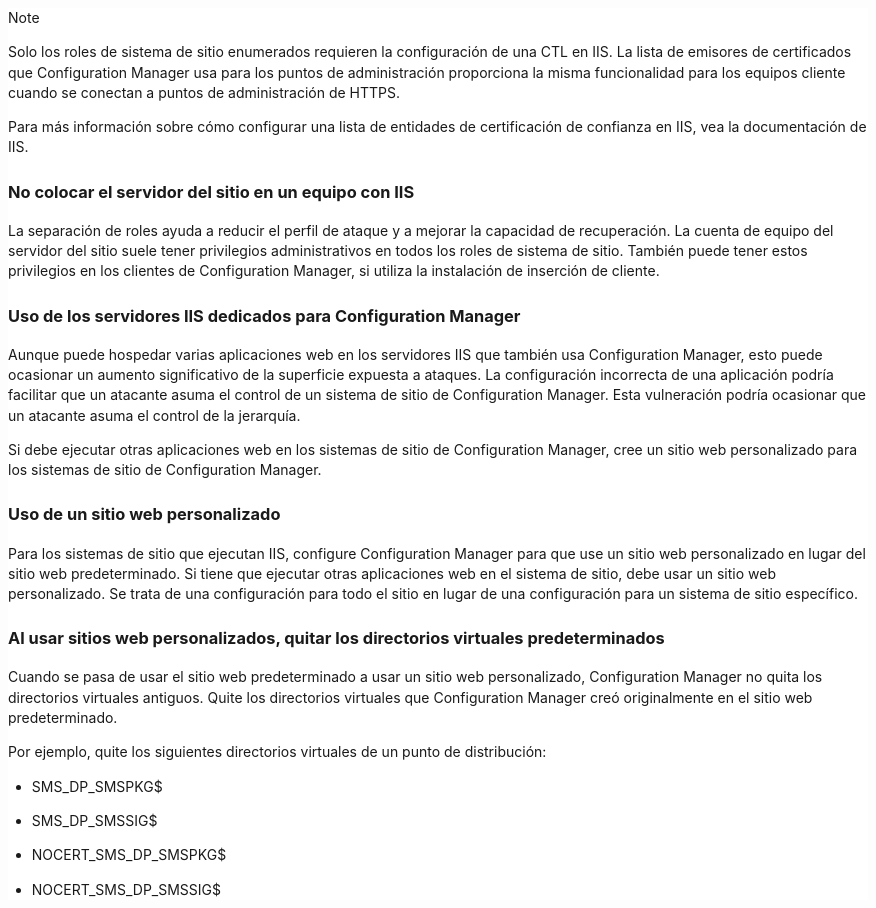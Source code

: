 > [!NOTE]  
> Solo los roles de sistema de sitio enumerados requieren la configuración de una CTL en IIS. La lista de emisores de certificados que Configuration Manager usa para los puntos de administración proporciona la misma funcionalidad para los equipos cliente cuando se conectan a puntos de administración de HTTPS.  

Para más información sobre cómo configurar una lista de entidades de certificación de confianza en IIS, vea la documentación de IIS.  

### <a name="dont-put-the-site-server-on-a-computer-with-iis"></a>No colocar el servidor del sitio en un equipo con IIS

La separación de roles ayuda a reducir el perfil de ataque y a mejorar la capacidad de recuperación. La cuenta de equipo del servidor del sitio suele tener privilegios administrativos en todos los roles de sistema de sitio. También puede tener estos privilegios en los clientes de Configuration Manager, si utiliza la instalación de inserción de cliente.  

### <a name="use-dedicated-iis-servers-for-configuration-manager"></a>Uso de los servidores IIS dedicados para Configuration Manager

Aunque puede hospedar varias aplicaciones web en los servidores IIS que también usa Configuration Manager, esto puede ocasionar un aumento significativo de la superficie expuesta a ataques. La configuración incorrecta de una aplicación podría facilitar que un atacante asuma el control de un sistema de sitio de Configuration Manager. Esta vulneración podría ocasionar que un atacante asuma el control de la jerarquía.  

Si debe ejecutar otras aplicaciones web en los sistemas de sitio de Configuration Manager, cree un sitio web personalizado para los sistemas de sitio de Configuration Manager.  

### <a name="use-a-custom-website"></a>Uso de un sitio web personalizado

Para los sistemas de sitio que ejecutan IIS, configure Configuration Manager para que use un sitio web personalizado en lugar del sitio web predeterminado. Si tiene que ejecutar otras aplicaciones web en el sistema de sitio, debe usar un sitio web personalizado. Se trata de una configuración para todo el sitio en lugar de una configuración para un sistema de sitio específico.  

### <a name="when-you-use-custom-websites-remove-the-default-virtual-directories"></a>Al usar sitios web personalizados, quitar los directorios virtuales predeterminados

Cuando se pasa de usar el sitio web predeterminado a usar un sitio web personalizado, Configuration Manager no quita los directorios virtuales antiguos. Quite los directorios virtuales que Configuration Manager creó originalmente en el sitio web predeterminado.  

Por ejemplo, quite los siguientes directorios virtuales de un punto de distribución:  

- SMS_DP_SMSPKG$  

- SMS_DP_SMSSIG$  

- NOCERT_SMS_DP_SMSPKG$  

- NOCERT_SMS_DP_SMSSIG$  
